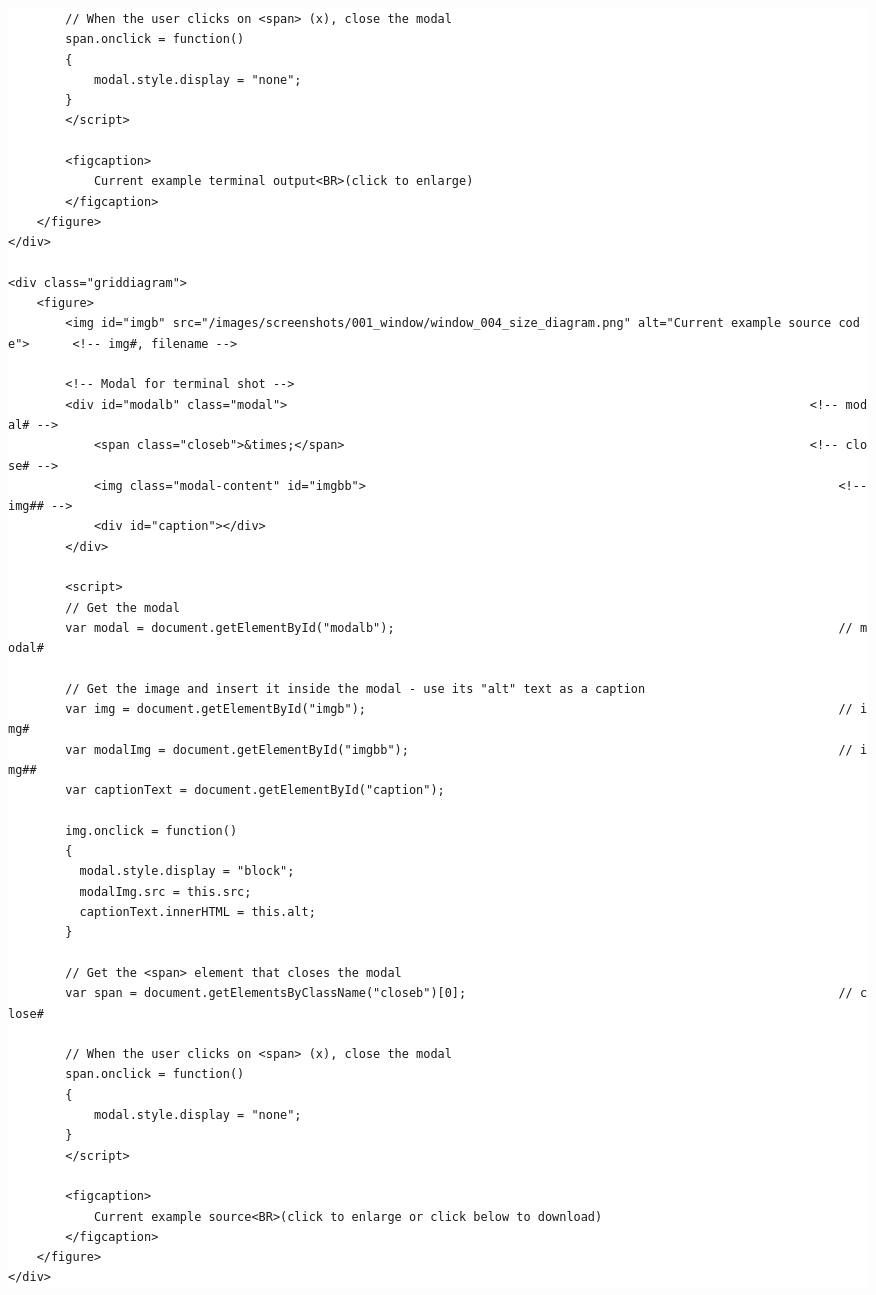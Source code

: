 			// When the user clicks on <span> (x), close the modal
			span.onclick = function()
			{ 
				modal.style.display = "none";
			}
			</script>

			<figcaption>
				Current example terminal output<BR>(click to enlarge)
			</figcaption>
		</figure>
	</div>

	<div class="griddiagram">
		<figure>
			<img id="imgb" src="/images/screenshots/001_window/window_004_size_diagram.png" alt="Current example source code"> 		<!-- img#, filename -->

			<!-- Modal for terminal shot -->
			<div id="modalb" class="modal">																			<!-- modal# -->
				<span class="closeb">&times;</span>																	<!-- close# -->
				<img class="modal-content" id="imgbb">																	<!-- img## -->
				<div id="caption"></div>
			</div>
			
			<script>
			// Get the modal
			var modal = document.getElementById("modalb");																// modal#
			
			// Get the image and insert it inside the modal - use its "alt" text as a caption
			var img = document.getElementById("imgb");																	// img#
			var modalImg = document.getElementById("imgbb");															// img##
			var captionText = document.getElementById("caption");

			img.onclick = function()
			{
			  modal.style.display = "block";
			  modalImg.src = this.src;
			  captionText.innerHTML = this.alt;
			}
			
			// Get the <span> element that closes the modal
			var span = document.getElementsByClassName("closeb")[0];													// close#
			
			// When the user clicks on <span> (x), close the modal
			span.onclick = function()
			{ 
				modal.style.display = "none";
			}
			</script>

			<figcaption>
				Current example source<BR>(click to enlarge or click below to download)
			</figcaption>
		</figure>
	</div>

